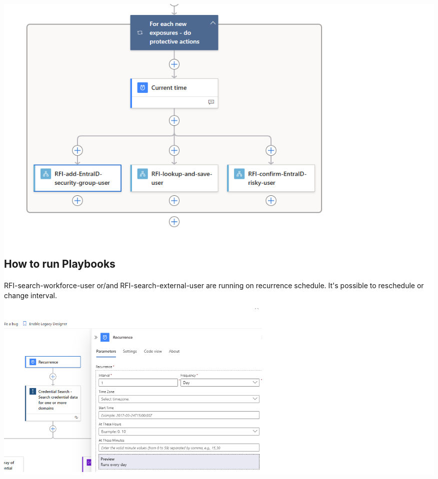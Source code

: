 <img src="./images/BasePlaybooks.png" alt="Logic Apps Parameters #1" width="80%"/>

<a id="how_to_run_playbooks"></a>
## How to run Playbooks

RFI-search-workforce-user or/and RFI-search-external-user are running on recurrence schedule. It's possible to reschedule or change interval.

<img src="./images/runningPlaybooks.png" alt="Empty Lookup results" width="60%"/>